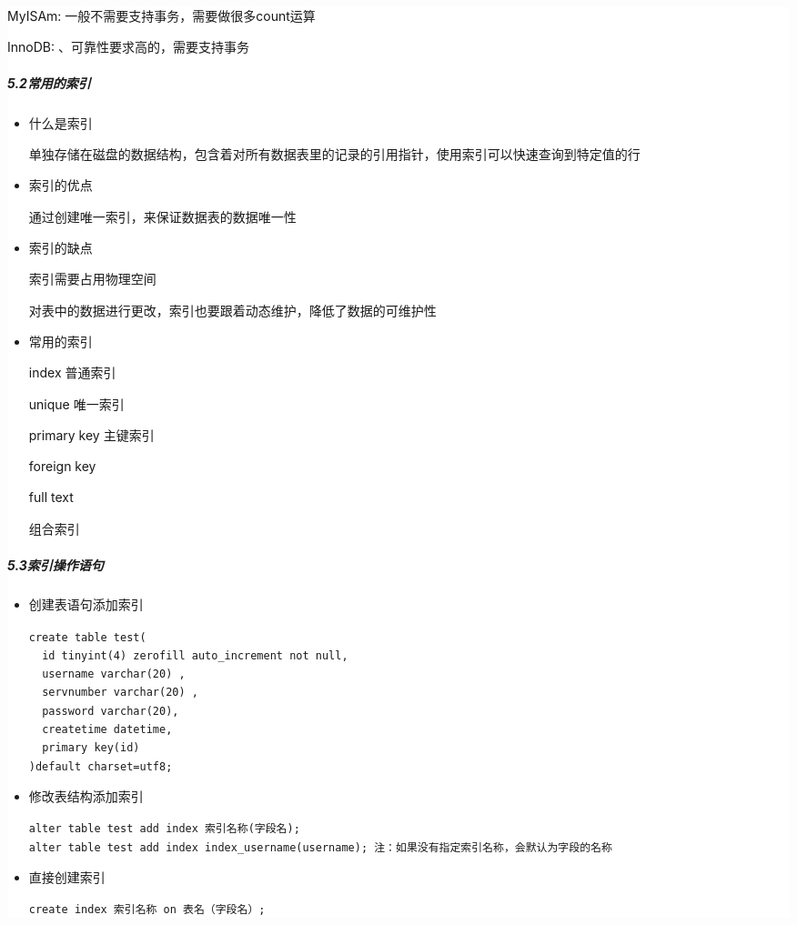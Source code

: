   MyISAm: 一般不需要支持事务，需要做很多count运算

  InnoDB: 、可靠性要求高的，需要支持事务

##### 5.2常用的索引

- 什么是索引

  单独存储在磁盘的数据结构，包含着对所有数据表里的记录的引用指针，使用索引可以快速查询到特定值的行

- 索引的优点

  通过创建唯一索引，来保证数据表的数据唯一性

- 索引的缺点

  索引需要占用物理空间

  对表中的数据进行更改，索引也要跟着动态维护，降低了数据的可维护性

- 常用的索引

  index	普通索引

  unique	唯一索引
  
  primary key	主键索引
  
  foreign key	
  
  full text
  
  组合索引

##### 5.3索引操作语句

- 创建表语句添加索引

  ```
  create table test(
  	id tinyint(4) zerofill auto_increment not null,
  	username varchar(20) ,
  	servnumber varchar(20) ,
  	password varchar(20),
  	createtime datetime,
  	primary key(id)
  )default charset=utf8;
  ```

  

- 修改表结构添加索引

  ```
  alter table test add index 索引名称(字段名);
  alter table test add index index_username(username); 注：如果没有指定索引名称，会默认为字段的名称
  ```

- 直接创建索引

  ```
  create index 索引名称 on 表名（字段名）;
  ```
